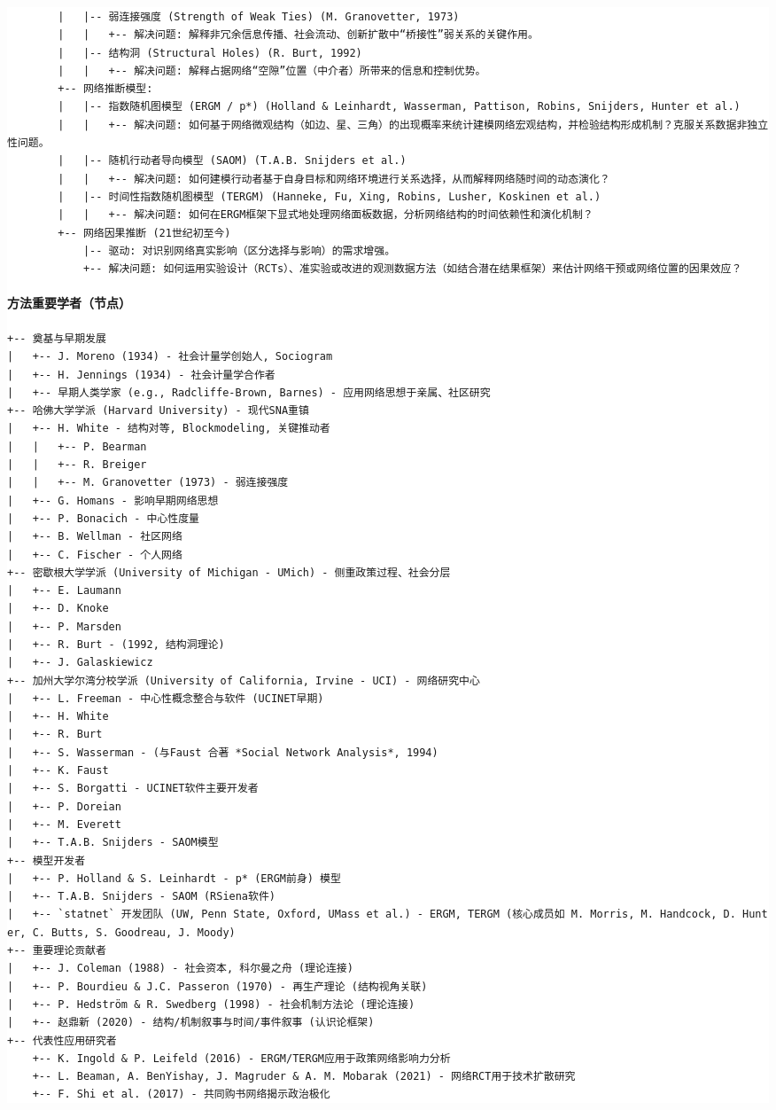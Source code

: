 ```
        |   |-- 弱连接强度 (Strength of Weak Ties) (M. Granovetter, 1973)
        |   |   +-- 解决问题: 解释非冗余信息传播、社会流动、创新扩散中“桥接性”弱关系的关键作用。
        |   |-- 结构洞 (Structural Holes) (R. Burt, 1992)
        |   |   +-- 解决问题: 解释占据网络“空隙”位置（中介者）所带来的信息和控制优势。
        +-- 网络推断模型:
        |   |-- 指数随机图模型 (ERGM / p*) (Holland & Leinhardt, Wasserman, Pattison, Robins, Snijders, Hunter et al.)
        |   |   +-- 解决问题: 如何基于网络微观结构（如边、星、三角）的出现概率来统计建模网络宏观结构，并检验结构形成机制？克服关系数据非独立性问题。
        |   |-- 随机行动者导向模型 (SAOM) (T.A.B. Snijders et al.)
        |   |   +-- 解决问题: 如何建模行动者基于自身目标和网络环境进行关系选择，从而解释网络随时间的动态演化？
        |   |-- 时间性指数随机图模型 (TERGM) (Hanneke, Fu, Xing, Robins, Lusher, Koskinen et al.)
        |   |   +-- 解决问题: 如何在ERGM框架下显式地处理网络面板数据，分析网络结构的时间依赖性和演化机制？
        +-- 网络因果推断 (21世纪初至今)
            |-- 驱动: 对识别网络真实影响（区分选择与影响）的需求增强。
            +-- 解决问题: 如何运用实验设计（RCTs）、准实验或改进的观测数据方法（如结合潜在结果框架）来估计网络干预或网络位置的因果效应？

```

#### 方法重要学者（节点）

```
+-- 奠基与早期发展
|   +-- J. Moreno (1934) - 社会计量学创始人, Sociogram
|   +-- H. Jennings (1934) - 社会计量学合作者
|   +-- 早期人类学家 (e.g., Radcliffe-Brown, Barnes) - 应用网络思想于亲属、社区研究
+-- 哈佛大学学派 (Harvard University) - 现代SNA重镇
|   +-- H. White - 结构对等, Blockmodeling, 关键推动者
|   |   +-- P. Bearman
|   |   +-- R. Breiger
|   |   +-- M. Granovetter (1973) - 弱连接强度
|   +-- G. Homans - 影响早期网络思想
|   +-- P. Bonacich - 中心性度量
|   +-- B. Wellman - 社区网络
|   +-- C. Fischer - 个人网络
+-- 密歇根大学学派 (University of Michigan - UMich) - 侧重政策过程、社会分层
|   +-- E. Laumann
|   +-- D. Knoke
|   +-- P. Marsden
|   +-- R. Burt - (1992, 结构洞理论)
|   +-- J. Galaskiewicz
+-- 加州大学尔湾分校学派 (University of California, Irvine - UCI) - 网络研究中心
|   +-- L. Freeman - 中心性概念整合与软件 (UCINET早期)
|   +-- H. White 
|   +-- R. Burt 
|   +-- S. Wasserman - (与Faust 合著 *Social Network Analysis*, 1994)
|   +-- K. Faust
|   +-- S. Borgatti - UCINET软件主要开发者
|   +-- P. Doreian
|   +-- M. Everett
|   +-- T.A.B. Snijders - SAOM模型
+-- 模型开发者
|   +-- P. Holland & S. Leinhardt - p* (ERGM前身) 模型
|   +-- T.A.B. Snijders - SAOM (RSiena软件)
|   +-- `statnet` 开发团队 (UW, Penn State, Oxford, UMass et al.) - ERGM, TERGM (核心成员如 M. Morris, M. Handcock, D. Hunter, C. Butts, S. Goodreau, J. Moody)
+-- 重要理论贡献者
|   +-- J. Coleman (1988) - 社会资本, 科尔曼之舟 (理论连接)
|   +-- P. Bourdieu & J.C. Passeron (1970) - 再生产理论 (结构视角关联)
|   +-- P. Hedström & R. Swedberg (1998) - 社会机制方法论 (理论连接)
|   +-- 赵鼎新 (2020) - 结构/机制叙事与时间/事件叙事 (认识论框架)
+-- 代表性应用研究者
    +-- K. Ingold & P. Leifeld (2016) - ERGM/TERGM应用于政策网络影响力分析
    +-- L. Beaman, A. BenYishay, J. Magruder & A. M. Mobarak (2021) - 网络RCT用于技术扩散研究
    +-- F. Shi et al. (2017) - 共同购书网络揭示政治极化
```